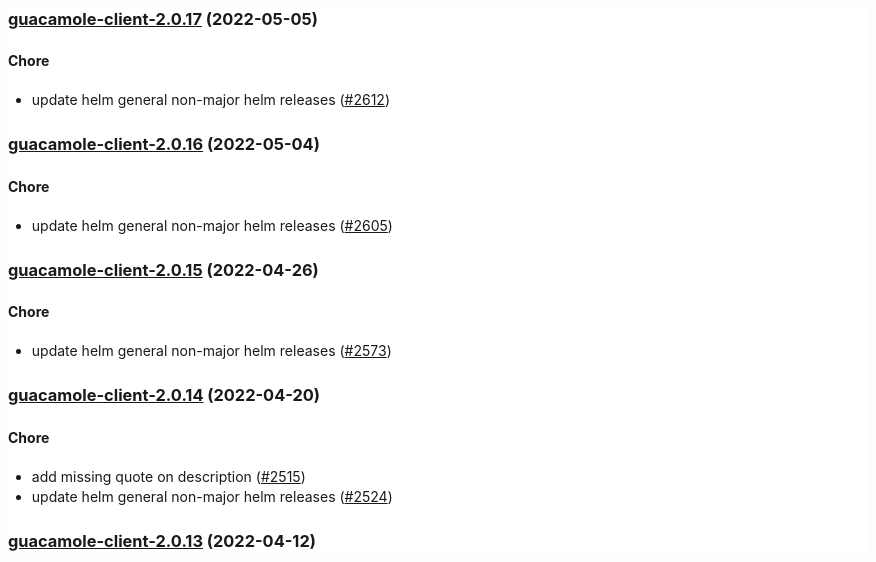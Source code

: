 

<a name="guacamole-client-2.0.17"></a>
### [guacamole-client-2.0.17](https://github.com/truecharts/apps/compare/guacamole-client-2.0.16...guacamole-client-2.0.17) (2022-05-05)

#### Chore

* update helm general non-major helm releases ([#2612](https://github.com/truecharts/apps/issues/2612))



<a name="guacamole-client-2.0.16"></a>
### [guacamole-client-2.0.16](https://github.com/truecharts/apps/compare/guacamole-client-2.0.15...guacamole-client-2.0.16) (2022-05-04)

#### Chore

* update helm general non-major helm releases ([#2605](https://github.com/truecharts/apps/issues/2605))



<a name="guacamole-client-2.0.15"></a>
### [guacamole-client-2.0.15](https://github.com/truecharts/apps/compare/guacamole-client-2.0.14...guacamole-client-2.0.15) (2022-04-26)

#### Chore

* update helm general non-major helm releases ([#2573](https://github.com/truecharts/apps/issues/2573))



<a name="guacamole-client-2.0.14"></a>
### [guacamole-client-2.0.14](https://github.com/truecharts/apps/compare/guacamole-client-2.0.13...guacamole-client-2.0.14) (2022-04-20)

#### Chore

* add missing quote on description ([#2515](https://github.com/truecharts/apps/issues/2515))
* update helm general non-major helm releases ([#2524](https://github.com/truecharts/apps/issues/2524))



<a name="guacamole-client-2.0.13"></a>
### [guacamole-client-2.0.13](https://github.com/truecharts/apps/compare/guacamole-client-2.0.12...guacamole-client-2.0.13) (2022-04-12)
